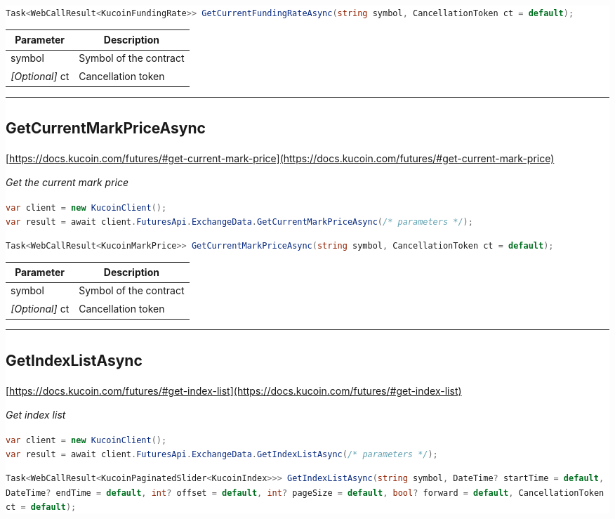 ```csharp  
Task<WebCallResult<KucoinFundingRate>> GetCurrentFundingRateAsync(string symbol, CancellationToken ct = default);  
```  

|Parameter|Description|
|---|---|
|symbol|Symbol of the contract|
|_[Optional]_ ct|Cancellation token|

</p>

***

## GetCurrentMarkPriceAsync  

[https://docs.kucoin.com/futures/#get-current-mark-price](https://docs.kucoin.com/futures/#get-current-mark-price)  
<p>

*Get the current mark price*  

```csharp  
var client = new KucoinClient();  
var result = await client.FuturesApi.ExchangeData.GetCurrentMarkPriceAsync(/* parameters */);  
```  

```csharp  
Task<WebCallResult<KucoinMarkPrice>> GetCurrentMarkPriceAsync(string symbol, CancellationToken ct = default);  
```  

|Parameter|Description|
|---|---|
|symbol|Symbol of the contract|
|_[Optional]_ ct|Cancellation token|

</p>

***

## GetIndexListAsync  

[https://docs.kucoin.com/futures/#get-index-list](https://docs.kucoin.com/futures/#get-index-list)  
<p>

*Get index list*  

```csharp  
var client = new KucoinClient();  
var result = await client.FuturesApi.ExchangeData.GetIndexListAsync(/* parameters */);  
```  

```csharp  
Task<WebCallResult<KucoinPaginatedSlider<KucoinIndex>>> GetIndexListAsync(string symbol, DateTime? startTime = default, DateTime? endTime = default, int? offset = default, int? pageSize = default, bool? forward = default, CancellationToken ct = default);  
```  
